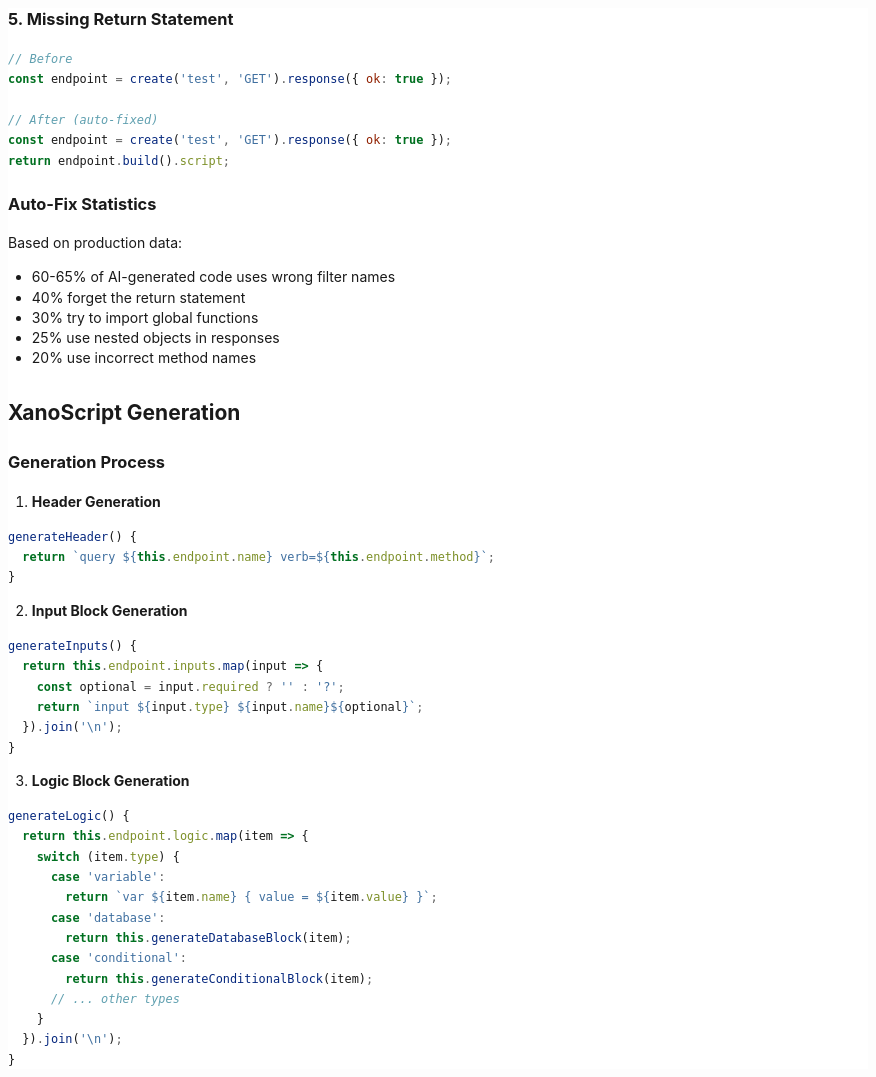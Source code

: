 ### 5. Missing Return Statement
```javascript
// Before
const endpoint = create('test', 'GET').response({ ok: true });

// After (auto-fixed)
const endpoint = create('test', 'GET').response({ ok: true });
return endpoint.build().script;
```

### Auto-Fix Statistics
Based on production data:
- 60-65% of AI-generated code uses wrong filter names
- 40% forget the return statement
- 30% try to import global functions
- 25% use nested objects in responses
- 20% use incorrect method names

## XanoScript Generation

### Generation Process

1. **Header Generation**
```javascript
generateHeader() {
  return `query ${this.endpoint.name} verb=${this.endpoint.method}`;
}
```

2. **Input Block Generation**
```javascript
generateInputs() {
  return this.endpoint.inputs.map(input => {
    const optional = input.required ? '' : '?';
    return `input ${input.type} ${input.name}${optional}`;
  }).join('\n');
}
```

3. **Logic Block Generation**
```javascript
generateLogic() {
  return this.endpoint.logic.map(item => {
    switch (item.type) {
      case 'variable':
        return `var ${item.name} { value = ${item.value} }`;
      case 'database':
        return this.generateDatabaseBlock(item);
      case 'conditional':
        return this.generateConditionalBlock(item);
      // ... other types
    }
  }).join('\n');
}
```
